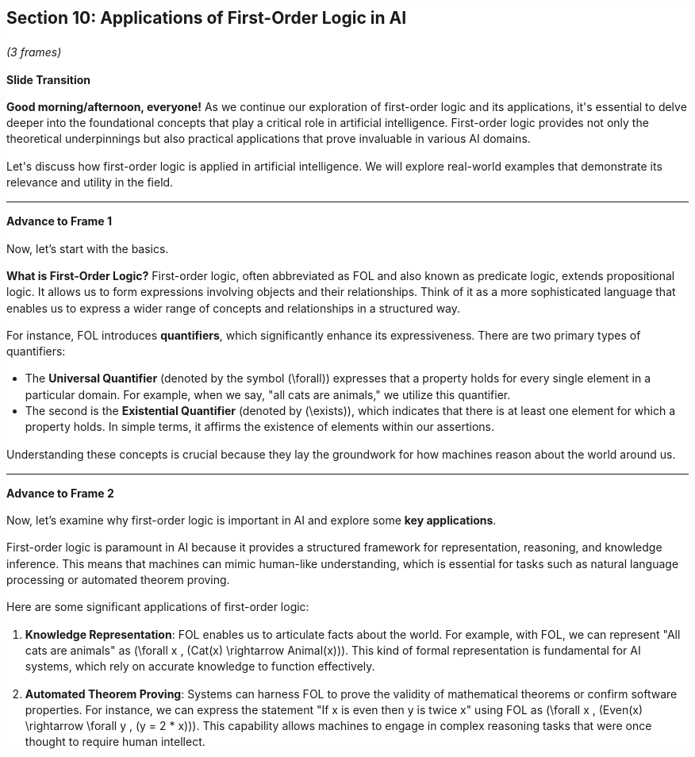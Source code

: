 
## Section 10: Applications of First-Order Logic in AI
*(3 frames)*

**Slide Transition**

**Good morning/afternoon, everyone!** As we continue our exploration of first-order logic and its applications, it's essential to delve deeper into the foundational concepts that play a critical role in artificial intelligence. First-order logic provides not only the theoretical underpinnings but also practical applications that prove invaluable in various AI domains.

Let's discuss how first-order logic is applied in artificial intelligence. We will explore real-world examples that demonstrate its relevance and utility in the field.

---

**Advance to Frame 1** 

Now, let’s start with the basics. 

**What is First-Order Logic?** 
First-order logic, often abbreviated as FOL and also known as predicate logic, extends propositional logic. It allows us to form expressions involving objects and their relationships. Think of it as a more sophisticated language that enables us to express a wider range of concepts and relationships in a structured way.

For instance, FOL introduces **quantifiers**, which significantly enhance its expressiveness. There are two primary types of quantifiers:
- The **Universal Quantifier** (denoted by the symbol \(\forall\)) expresses that a property holds for every single element in a particular domain. For example, when we say, "all cats are animals," we utilize this quantifier.
- The second is the **Existential Quantifier** (denoted by \(\exists\)), which indicates that there is at least one element for which a property holds. In simple terms, it affirms the existence of elements within our assertions.

Understanding these concepts is crucial because they lay the groundwork for how machines reason about the world around us.

---

**Advance to Frame 2**

Now, let’s examine why first-order logic is important in AI and explore some **key applications**. 

First-order logic is paramount in AI because it provides a structured framework for representation, reasoning, and knowledge inference. This means that machines can mimic human-like understanding, which is essential for tasks such as natural language processing or automated theorem proving.

Here are some significant applications of first-order logic:

1. **Knowledge Representation**: FOL enables us to articulate facts about the world. For example, with FOL, we can represent "All cats are animals" as \(\forall x \, (Cat(x) \rightarrow Animal(x))\). This kind of formal representation is fundamental for AI systems, which rely on accurate knowledge to function effectively.

2. **Automated Theorem Proving**: Systems can harness FOL to prove the validity of mathematical theorems or confirm software properties. For instance, we can express the statement "If x is even then y is twice x" using FOL as \(\forall x \, (Even(x) \rightarrow \forall y \, (y = 2 * x))\). This capability allows machines to engage in complex reasoning tasks that were once thought to require human intellect.

